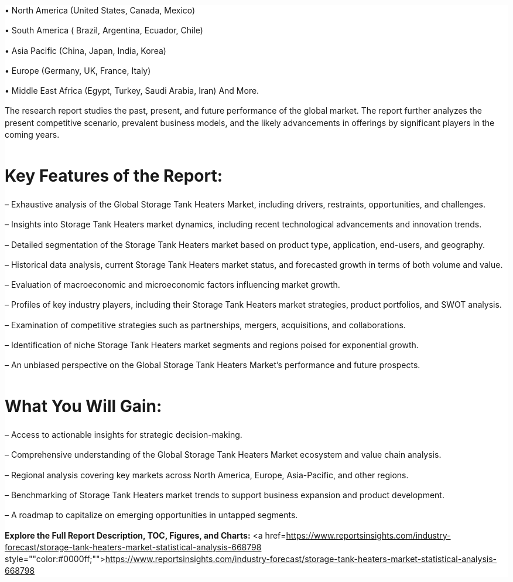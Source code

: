 • North America (United States, Canada, Mexico)

• South America ( Brazil, Argentina, Ecuador, Chile)

• Asia Pacific (China, Japan, India, Korea)

• Europe (Germany, UK, France, Italy)

• Middle East Africa (Egypt, Turkey, Saudi Arabia, Iran) And More.

The research report studies the past, present, and future performance of the global market. The report further analyzes the present competitive scenario, prevalent business models, and the likely advancements in offerings by significant players in the coming years.

# <strong>Key Features of the Report:</strong>

– Exhaustive analysis of the Global Storage Tank Heaters Market, including drivers, restraints, opportunities, and challenges.

– Insights into Storage Tank Heaters market dynamics, including recent technological advancements and innovation trends.

– Detailed segmentation of the Storage Tank Heaters market based on product type, application, end-users, and geography.

– Historical data analysis, current Storage Tank Heaters market status, and forecasted growth in terms of both volume and value.

– Evaluation of macroeconomic and microeconomic factors influencing market growth.

– Profiles of key industry players, including their Storage Tank Heaters market strategies, product portfolios, and SWOT analysis.

– Examination of competitive strategies such as partnerships, mergers, acquisitions, and collaborations.

– Identification of niche Storage Tank Heaters market segments and regions poised for exponential growth.

– An unbiased perspective on the Global Storage Tank Heaters Market’s performance and future prospects.

# <strong>What You Will Gain:</strong>

– Access to actionable insights for strategic decision-making.

– Comprehensive understanding of the Global Storage Tank Heaters Market ecosystem and value chain analysis.

– Regional analysis covering key markets across North America, Europe, Asia-Pacific, and other regions.

– Benchmarking of Storage Tank Heaters market trends to support business expansion and product development.

– A roadmap to capitalize on emerging opportunities in untapped segments.

<strong>Explore the Full Report Description, TOC, Figures, and Charts:</strong>
<a href=https://www.reportsinsights.com/industry-forecast/storage-tank-heaters-market-statistical-analysis-668798 style=""color:#0000ff;"">https://www.reportsinsights.com/industry-forecast/storage-tank-heaters-market-statistical-analysis-668798</a>
